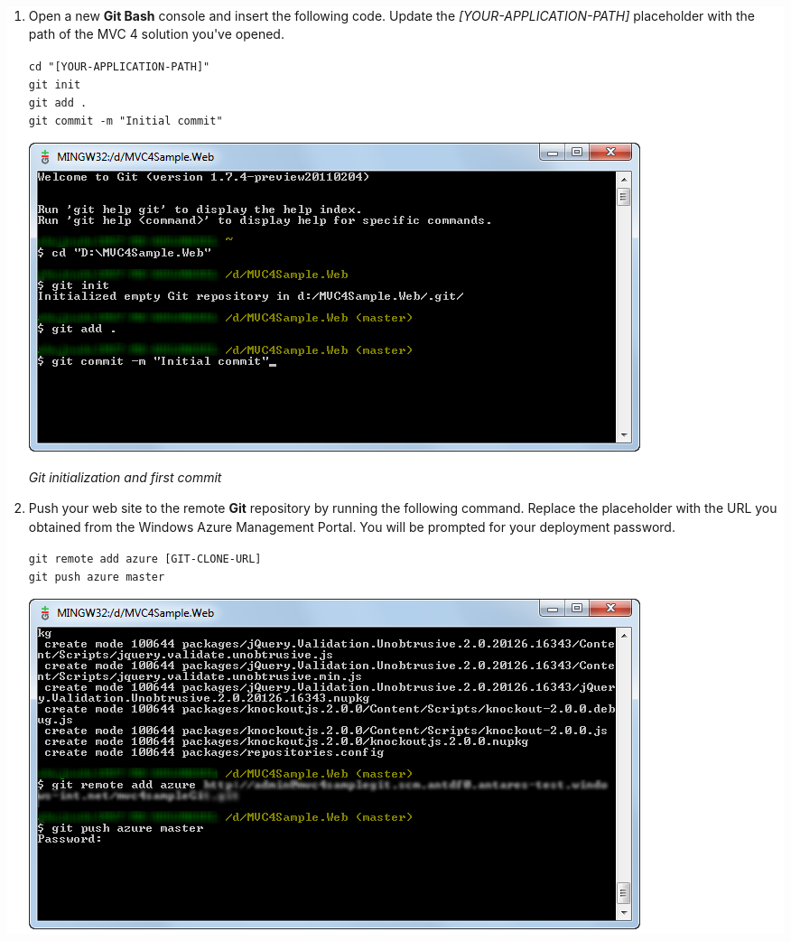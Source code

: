 1. Open a new **Git Bash** console and insert the following code. Update the _[YOUR-APPLICATION-PATH]_ placeholder with the path of the MVC 4 solution you've opened. 
	
	<!-- mark:1-4 -->
	````CommandPrompt
	cd "[YOUR-APPLICATION-PATH]"
	git init
	git add .
	git commit -m "Initial commit"
	````

	![Git initialization and first commit](images/git-initialization-and-first-commit.png?raw=true "Git initialization and first commit")

	_Git initialization and first commit_

1. Push your web site to the remote **Git** repository by running the following command. Replace the placeholder with the URL you obtained from the Windows Azure Management Portal. You will be prompted for your deployment password.

	<!-- mark:1-2 -->
	````CommandPrompt
	git remote add azure [GIT-CLONE-URL]
	git push azure master
	````

	![Pushing to Windows Azure](images/pushing-to-windows-azure.png?raw=true "Pushing to Windows Azure")
